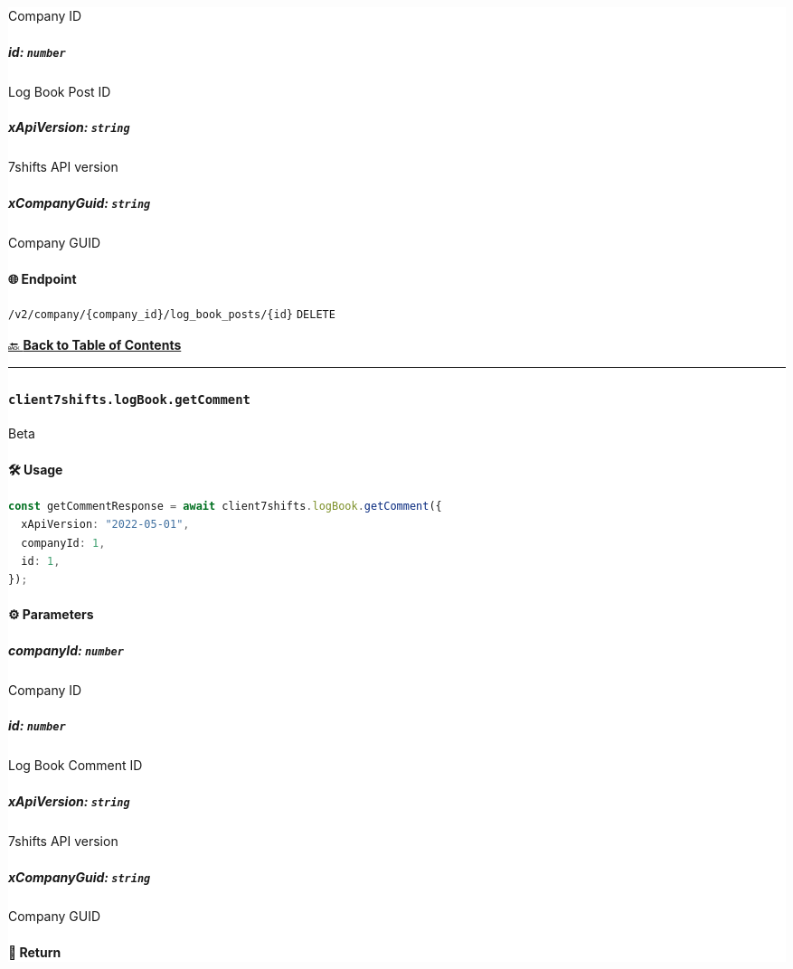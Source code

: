 Company ID

##### id: `number`<a id="id-number"></a>

Log Book Post ID

##### xApiVersion: `string`<a id="xapiversion-string"></a>

7shifts API version

##### xCompanyGuid: `string`<a id="xcompanyguid-string"></a>

Company GUID

#### 🌐 Endpoint<a id="🌐-endpoint"></a>

`/v2/company/{company_id}/log_book_posts/{id}` `DELETE`

[🔙 **Back to Table of Contents**](#table-of-contents)

---


### `client7shifts.logBook.getComment`<a id="client7shiftslogbookgetcomment"></a>

Beta

#### 🛠️ Usage<a id="🛠️-usage"></a>

```typescript
const getCommentResponse = await client7shifts.logBook.getComment({
  xApiVersion: "2022-05-01",
  companyId: 1,
  id: 1,
});
```

#### ⚙️ Parameters<a id="⚙️-parameters"></a>

##### companyId: `number`<a id="companyid-number"></a>

Company ID

##### id: `number`<a id="id-number"></a>

Log Book Comment ID

##### xApiVersion: `string`<a id="xapiversion-string"></a>

7shifts API version

##### xCompanyGuid: `string`<a id="xcompanyguid-string"></a>

Company GUID

#### 🔄 Return<a id="🔄-return"></a>
